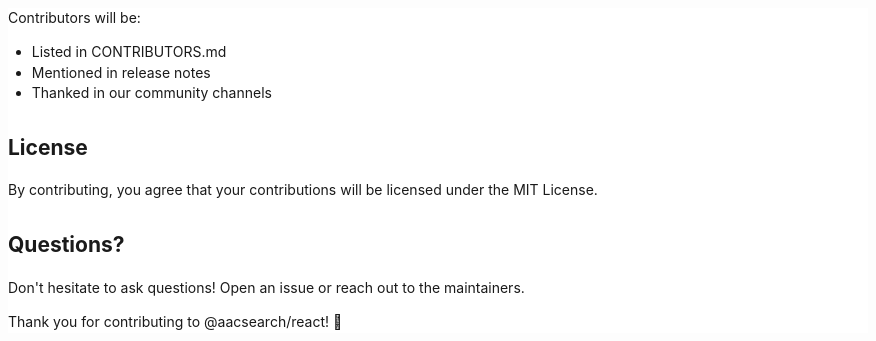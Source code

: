 Contributors will be:
- Listed in CONTRIBUTORS.md
- Mentioned in release notes
- Thanked in our community channels

## License

By contributing, you agree that your contributions will be licensed under the MIT License.

## Questions?

Don't hesitate to ask questions! Open an issue or reach out to the maintainers.

Thank you for contributing to @aacsearch/react! 🎉
